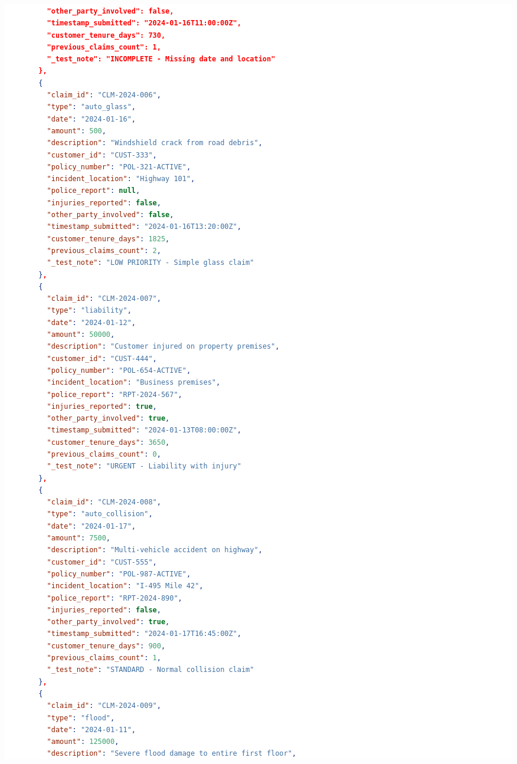 ```json
          "other_party_involved": false,
          "timestamp_submitted": "2024-01-16T11:00:00Z",
          "customer_tenure_days": 730,
          "previous_claims_count": 1,
          "_test_note": "INCOMPLETE - Missing date and location"
        },
        {
          "claim_id": "CLM-2024-006",
          "type": "auto_glass",
          "date": "2024-01-16",
          "amount": 500,
          "description": "Windshield crack from road debris",
          "customer_id": "CUST-333",
          "policy_number": "POL-321-ACTIVE",
          "incident_location": "Highway 101",
          "police_report": null,
          "injuries_reported": false,
          "other_party_involved": false,
          "timestamp_submitted": "2024-01-16T13:20:00Z",
          "customer_tenure_days": 1825,
          "previous_claims_count": 2,
          "_test_note": "LOW PRIORITY - Simple glass claim"
        },
        {
          "claim_id": "CLM-2024-007",
          "type": "liability",
          "date": "2024-01-12",
          "amount": 50000,
          "description": "Customer injured on property premises",
          "customer_id": "CUST-444",
          "policy_number": "POL-654-ACTIVE",
          "incident_location": "Business premises",
          "police_report": "RPT-2024-567",
          "injuries_reported": true,
          "other_party_involved": true,
          "timestamp_submitted": "2024-01-13T08:00:00Z",
          "customer_tenure_days": 3650,
          "previous_claims_count": 0,
          "_test_note": "URGENT - Liability with injury"
        },
        {
          "claim_id": "CLM-2024-008",
          "type": "auto_collision",
          "date": "2024-01-17",
          "amount": 7500,
          "description": "Multi-vehicle accident on highway",
          "customer_id": "CUST-555",
          "policy_number": "POL-987-ACTIVE",
          "incident_location": "I-495 Mile 42",
          "police_report": "RPT-2024-890",
          "injuries_reported": false,
          "other_party_involved": true,
          "timestamp_submitted": "2024-01-17T16:45:00Z",
          "customer_tenure_days": 900,
          "previous_claims_count": 1,
          "_test_note": "STANDARD - Normal collision claim"
        },
        {
          "claim_id": "CLM-2024-009",
          "type": "flood",
          "date": "2024-01-11",
          "amount": 125000,
          "description": "Severe flood damage to entire first floor",
```